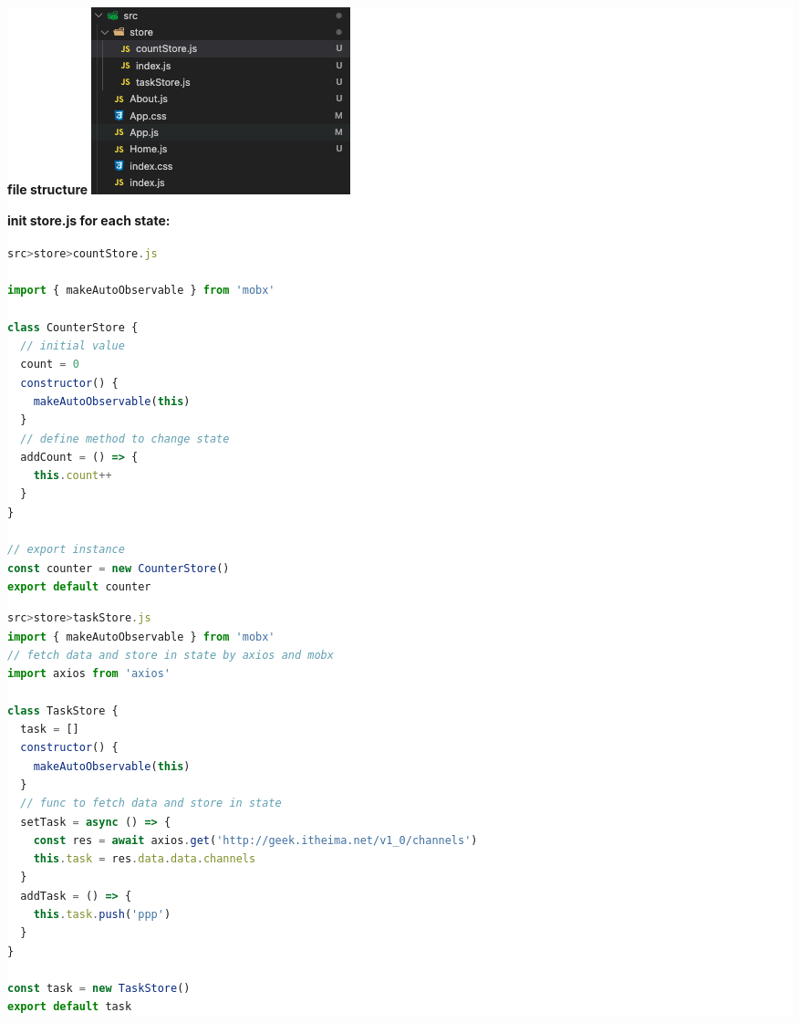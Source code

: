 
**file structure**
![file structure of mobx in React](/public/images/StateManagementinReact/file-structure-mobx.png)

**init store.js for each state:**

``` javascript
src>store>countStore.js

import { makeAutoObservable } from 'mobx'

class CounterStore {
  // initial value
  count = 0
  constructor() {
    makeAutoObservable(this)
  }
  // define method to change state
  addCount = () => {
    this.count++
  }
}

// export instance
const counter = new CounterStore()
export default counter
```

``` javascript
src>store>taskStore.js
import { makeAutoObservable } from 'mobx'
// fetch data and store in state by axios and mobx
import axios from 'axios'

class TaskStore {
  task = []
  constructor() {
    makeAutoObservable(this)
  }
  // func to fetch data and store in state
  setTask = async () => {
    const res = await axios.get('http://geek.itheima.net/v1_0/channels')
    this.task = res.data.data.channels
  }
  addTask = () => {
    this.task.push('ppp')
  }
}

const task = new TaskStore()
export default task
```
